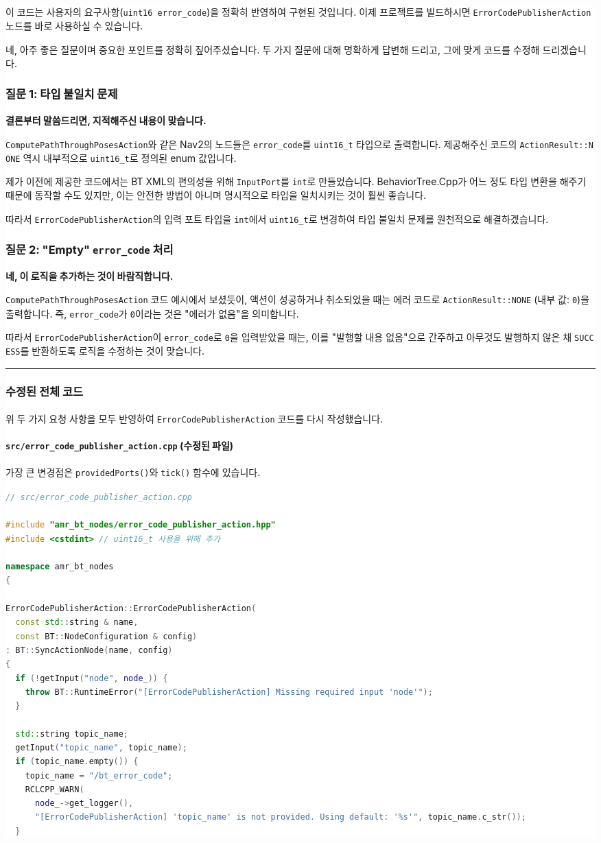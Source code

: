 이 코드는 사용자의 요구사항(`uint16 error_code`)을 정확히 반영하여 구현된 것입니다. 이제 프로젝트를 빌드하시면 `ErrorCodePublisherAction` 노드를 바로 사용하실 수 있습니다.






네, 아주 좋은 질문이며 중요한 포인트를 정확히 짚어주셨습니다. 두 가지 질문에 대해 명확하게 답변해 드리고, 그에 맞게 코드를 수정해 드리겠습니다.

### 질문 1: 타입 불일치 문제

**결론부터 말씀드리면, 지적해주신 내용이 맞습니다.**

`ComputePathThroughPosesAction`와 같은 Nav2의 노드들은 `error_code`를 `uint16_t` 타입으로 출력합니다. 제공해주신 코드의 `ActionResult::NONE` 역시 내부적으로 `uint16_t`로 정의된 enum 값입니다.

제가 이전에 제공한 코드에서는 BT XML의 편의성을 위해 `InputPort`를 `int`로 만들었습니다. BehaviorTree.Cpp가 어느 정도 타입 변환을 해주기 때문에 동작할 수도 있지만, 이는 안전한 방법이 아니며 명시적으로 타입을 일치시키는 것이 훨씬 좋습니다.

따라서 `ErrorCodePublisherAction`의 입력 포트 타입을 `int`에서 `uint16_t`로 변경하여 타입 불일치 문제를 원천적으로 해결하겠습니다.

### 질문 2: "Empty" `error_code` 처리

**네, 이 로직을 추가하는 것이 바람직합니다.**

`ComputePathThroughPosesAction` 코드 예시에서 보셨듯이, 액션이 성공하거나 취소되었을 때는 에러 코드로 `ActionResult::NONE` (내부 값: `0`)을 출력합니다. 즉, `error_code`가 `0`이라는 것은 "에러가 없음"을 의미합니다.

따라서 `ErrorCodePublisherAction`이 `error_code`로 `0`을 입력받았을 때는, 이를 "발행할 내용 없음"으로 간주하고 아무것도 발행하지 않은 채 `SUCCESS`를 반환하도록 로직을 수정하는 것이 맞습니다.

-----

### 수정된 전체 코드

위 두 가지 요청 사항을 모두 반영하여 `ErrorCodePublisherAction` 코드를 다시 작성했습니다.

#### `src/error_code_publisher_action.cpp` (수정된 파일)

가장 큰 변경점은 `providedPorts()`와 `tick()` 함수에 있습니다.

```cpp
// src/error_code_publisher_action.cpp

#include "amr_bt_nodes/error_code_publisher_action.hpp"
#include <cstdint> // uint16_t 사용을 위해 추가

namespace amr_bt_nodes
{

ErrorCodePublisherAction::ErrorCodePublisherAction(
  const std::string & name,
  const BT::NodeConfiguration & config)
: BT::SyncActionNode(name, config)
{
  if (!getInput("node", node_)) {
    throw BT::RuntimeError("[ErrorCodePublisherAction] Missing required input 'node'");
  }

  std::string topic_name;
  getInput("topic_name", topic_name);
  if (topic_name.empty()) {
    topic_name = "/bt_error_code";
    RCLCPP_WARN(
      node_->get_logger(),
      "[ErrorCodePublisherAction] 'topic_name' is not provided. Using default: '%s'", topic_name.c_str());
  }

```